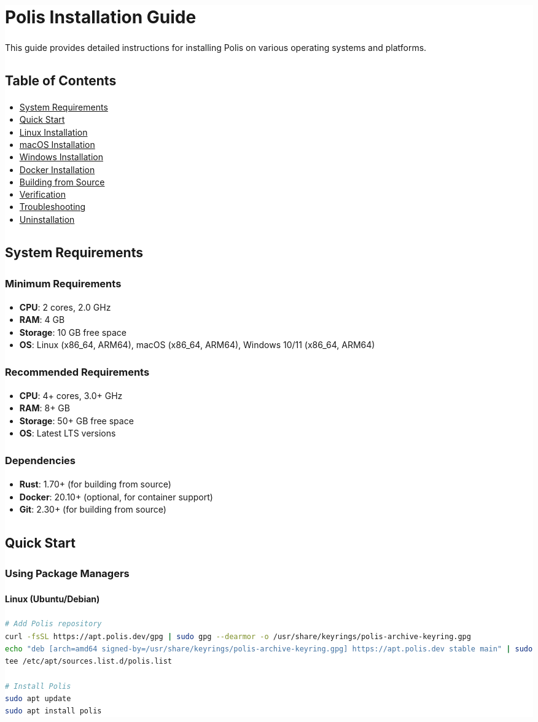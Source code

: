 # Polis Installation Guide

This guide provides detailed instructions for installing Polis on various operating systems and platforms.

## Table of Contents

- [System Requirements](#system-requirements)
- [Quick Start](#quick-start)
- [Linux Installation](#linux-installation)
- [macOS Installation](#macOS-installation)
- [Windows Installation](#windows-installation)
- [Docker Installation](#docker-installation)
- [Building from Source](#building-from-source)
- [Verification](#verification)
- [Troubleshooting](#troubleshooting)
- [Uninstallation](#uninstallation)

## System Requirements

### Minimum Requirements
- **CPU**: 2 cores, 2.0 GHz
- **RAM**: 4 GB
- **Storage**: 10 GB free space
- **OS**: Linux (x86_64, ARM64), macOS (x86_64, ARM64), Windows 10/11 (x86_64, ARM64)

### Recommended Requirements
- **CPU**: 4+ cores, 3.0+ GHz
- **RAM**: 8+ GB
- **Storage**: 50+ GB free space
- **OS**: Latest LTS versions

### Dependencies
- **Rust**: 1.70+ (for building from source)
- **Docker**: 20.10+ (optional, for container support)
- **Git**: 2.30+ (for building from source)

## Quick Start

### Using Package Managers

#### Linux (Ubuntu/Debian)
```bash
# Add Polis repository
curl -fsSL https://apt.polis.dev/gpg | sudo gpg --dearmor -o /usr/share/keyrings/polis-archive-keyring.gpg
echo "deb [arch=amd64 signed-by=/usr/share/keyrings/polis-archive-keyring.gpg] https://apt.polis.dev stable main" | sudo tee /etc/apt/sources.list.d/polis.list

# Install Polis
sudo apt update
sudo apt install polis
```
